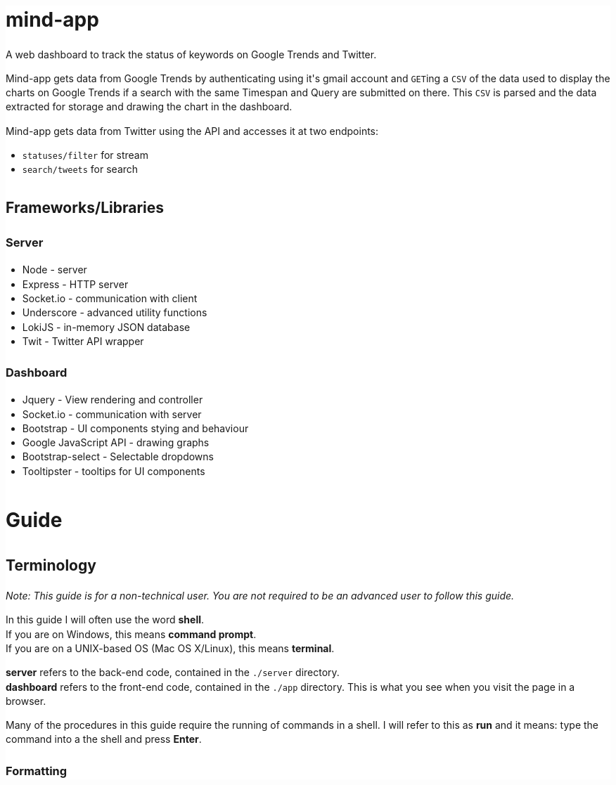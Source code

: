 # mind-app

A web dashboard to track the status of keywords on Google Trends and Twitter. 

Mind-app gets data from Google Trends by authenticating using it's gmail account and `GET`ing a `CSV` of the data used to display the charts on Google Trends if a search with the same Timespan and Query are submitted on there. This `CSV` is parsed and the data extracted for storage and drawing the chart in the dashboard.

Mind-app gets data from Twitter using the API and accesses it at two endpoints:

* `statuses/filter` for stream
* `search/tweets` for search

## Frameworks/Libraries 
### Server

* Node - server
* Express - HTTP server
* Socket.io - communication with client
* Underscore - advanced utility functions
* LokiJS - in-memory JSON database
* Twit - Twitter API wrapper

### Dashboard
* Jquery - View rendering and controller
* Socket.io - communication with server
* Bootstrap - UI components stying and behaviour
* Google JavaScript API - drawing graphs
* Bootstrap-select - Selectable dropdowns
* Tooltipster - tooltips for UI components

# Guide

## Terminology

*Note: This guide is for a non-technical user. You are not required to be an advanced user to follow this guide.*

In this guide I will often use the word **shell**.  
If you are on Windows, this means **command prompt**.   
If you are on a UNIX-based OS (Mac OS X/Linux), this means **terminal**.

**server** refers to the back-end code, contained in the `./server` directory.  
**dashboard** refers to the front-end code, contained in the `./app` directory. This is what you see when you visit the page in a browser.

Many of the procedures in this guide require the running of commands in a shell. I will refer to this as **run** and it means: type the command into a the shell and press **Enter**.

### Formatting
